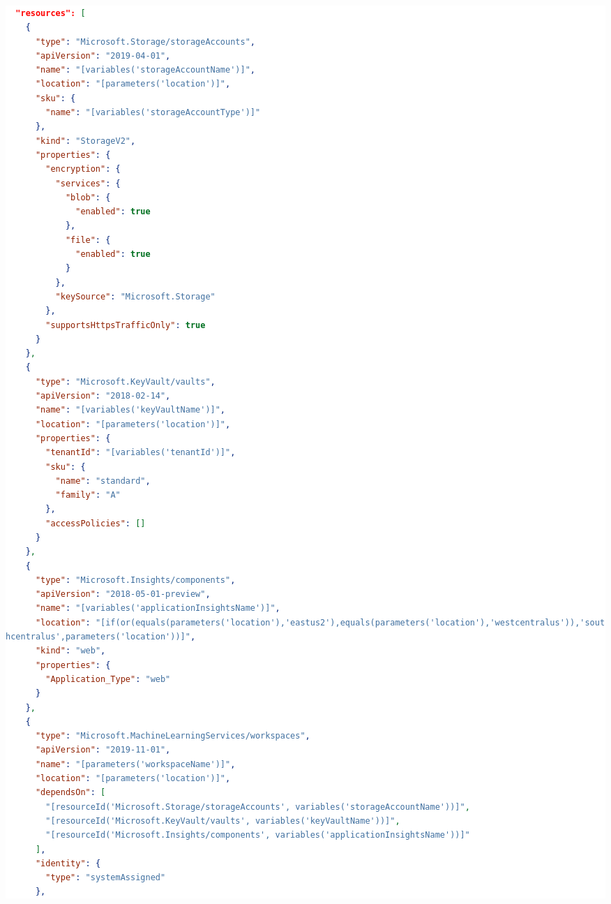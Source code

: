 ```json
  "resources": [
    {
      "type": "Microsoft.Storage/storageAccounts",
      "apiVersion": "2019-04-01",
      "name": "[variables('storageAccountName')]",
      "location": "[parameters('location')]",
      "sku": {
        "name": "[variables('storageAccountType')]"
      },
      "kind": "StorageV2",
      "properties": {
        "encryption": {
          "services": {
            "blob": {
              "enabled": true
            },
            "file": {
              "enabled": true
            }
          },
          "keySource": "Microsoft.Storage"
        },
        "supportsHttpsTrafficOnly": true
      }
    },
    {
      "type": "Microsoft.KeyVault/vaults",
      "apiVersion": "2018-02-14",
      "name": "[variables('keyVaultName')]",
      "location": "[parameters('location')]",
      "properties": {
        "tenantId": "[variables('tenantId')]",
        "sku": {
          "name": "standard",
          "family": "A"
        },
        "accessPolicies": []
      }
    },
    {
      "type": "Microsoft.Insights/components",
      "apiVersion": "2018-05-01-preview",
      "name": "[variables('applicationInsightsName')]",
      "location": "[if(or(equals(parameters('location'),'eastus2'),equals(parameters('location'),'westcentralus')),'southcentralus',parameters('location'))]",
      "kind": "web",
      "properties": {
        "Application_Type": "web"
      }
    },
    {
      "type": "Microsoft.MachineLearningServices/workspaces",
      "apiVersion": "2019-11-01",
      "name": "[parameters('workspaceName')]",
      "location": "[parameters('location')]",
      "dependsOn": [
        "[resourceId('Microsoft.Storage/storageAccounts', variables('storageAccountName'))]",
        "[resourceId('Microsoft.KeyVault/vaults', variables('keyVaultName'))]",
        "[resourceId('Microsoft.Insights/components', variables('applicationInsightsName'))]"
      ],
      "identity": {
        "type": "systemAssigned"
      },
```